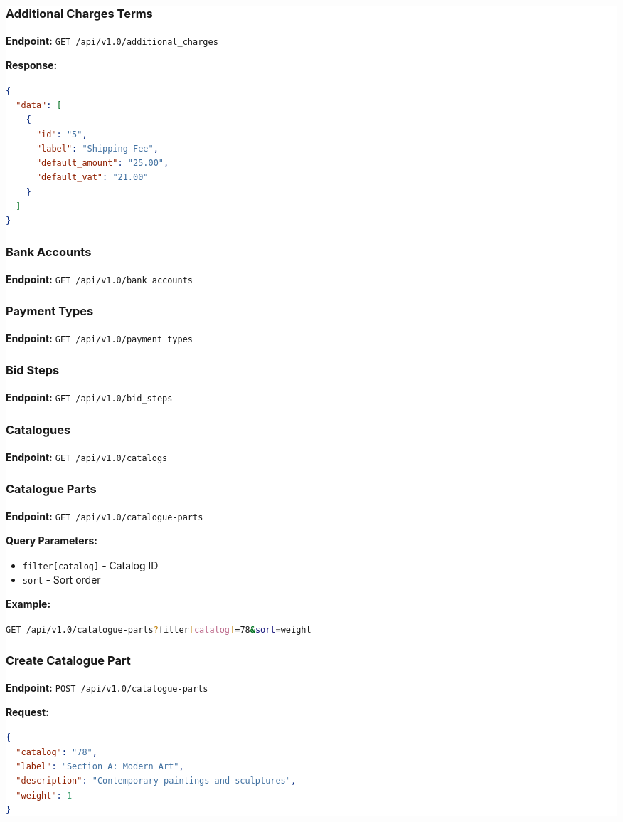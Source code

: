 ### Additional Charges Terms
**Endpoint:** `GET /api/v1.0/additional_charges`

**Response:**
```json
{
  "data": [
    {
      "id": "5",
      "label": "Shipping Fee",
      "default_amount": "25.00",
      "default_vat": "21.00"
    }
  ]
}
```

### Bank Accounts
**Endpoint:** `GET /api/v1.0/bank_accounts`

### Payment Types
**Endpoint:** `GET /api/v1.0/payment_types`

### Bid Steps
**Endpoint:** `GET /api/v1.0/bid_steps`

### Catalogues
**Endpoint:** `GET /api/v1.0/catalogs`

### Catalogue Parts
**Endpoint:** `GET /api/v1.0/catalogue-parts`

**Query Parameters:**
- `filter[catalog]` - Catalog ID
- `sort` - Sort order

**Example:**
```bash
GET /api/v1.0/catalogue-parts?filter[catalog]=78&sort=weight
```

### Create Catalogue Part
**Endpoint:** `POST /api/v1.0/catalogue-parts`

**Request:**
```json
{
  "catalog": "78",
  "label": "Section A: Modern Art",
  "description": "Contemporary paintings and sculptures",
  "weight": 1
}
```
